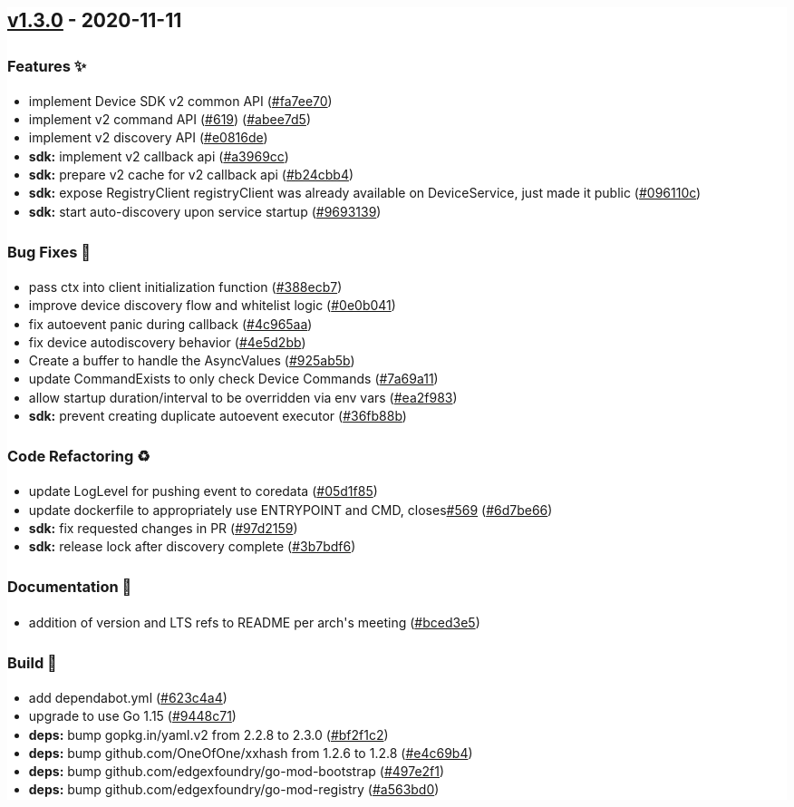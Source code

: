 <a name="v1.3.0"></a>
## [v1.3.0] - 2020-11-11
### Features ✨
- implement Device SDK v2 common API ([#fa7ee70](https://github.com/edgexfoundry/device-sdk-go/commits/fa7ee70))
- implement v2 command API ([#619](https://github.com/edgexfoundry/device-sdk-go/issues/619)) ([#abee7d5](https://github.com/edgexfoundry/device-sdk-go/commits/abee7d5))
- implement v2 discovery API ([#e0816de](https://github.com/edgexfoundry/device-sdk-go/commits/e0816de))
- **sdk:** implement v2 callback api ([#a3969cc](https://github.com/edgexfoundry/device-sdk-go/commits/a3969cc))
- **sdk:** prepare v2 cache for v2 callback api ([#b24cbb4](https://github.com/edgexfoundry/device-sdk-go/commits/b24cbb4))
- **sdk:** expose RegistryClient registryClient was already available on DeviceService, just made it public ([#096110c](https://github.com/edgexfoundry/device-sdk-go/commits/096110c))
- **sdk:** start auto-discovery upon service startup ([#9693139](https://github.com/edgexfoundry/device-sdk-go/commits/9693139))
### Bug Fixes 🐛
- pass ctx into client initialization function ([#388ecb7](https://github.com/edgexfoundry/device-sdk-go/commits/388ecb7))
- improve device discovery flow and whitelist logic ([#0e0b041](https://github.com/edgexfoundry/device-sdk-go/commits/0e0b041))
- fix autoevent panic during callback ([#4c965aa](https://github.com/edgexfoundry/device-sdk-go/commits/4c965aa))
- fix device autodiscovery behavior ([#4e5d2bb](https://github.com/edgexfoundry/device-sdk-go/commits/4e5d2bb))
- Create a buffer to handle the AsyncValues ([#925ab5b](https://github.com/edgexfoundry/device-sdk-go/commits/925ab5b))
- update CommandExists to only check Device Commands ([#7a69a11](https://github.com/edgexfoundry/device-sdk-go/commits/7a69a11))
- allow startup duration/interval to be overridden via env vars ([#ea2f983](https://github.com/edgexfoundry/device-sdk-go/commits/ea2f983))
- **sdk:** prevent creating duplicate autoevent executor ([#36fb88b](https://github.com/edgexfoundry/device-sdk-go/commits/36fb88b))
### Code Refactoring ♻
- update LogLevel for pushing event to coredata ([#05d1f85](https://github.com/edgexfoundry/device-sdk-go/commits/05d1f85))
- update dockerfile to appropriately use ENTRYPOINT and CMD, closes[#569](https://github.com/edgexfoundry/device-sdk-go/issues/569) ([#6d7be66](https://github.com/edgexfoundry/device-sdk-go/commits/6d7be66))
- **sdk:** fix requested changes in PR ([#97d2159](https://github.com/edgexfoundry/device-sdk-go/commits/97d2159))
- **sdk:** release lock after discovery complete ([#3b7bdf6](https://github.com/edgexfoundry/device-sdk-go/commits/3b7bdf6))
### Documentation 📖
- addition of version and LTS refs to README per arch's meeting ([#bced3e5](https://github.com/edgexfoundry/device-sdk-go/commits/bced3e5))
### Build 👷
- add dependabot.yml ([#623c4a4](https://github.com/edgexfoundry/device-sdk-go/commits/623c4a4))
- upgrade to use Go 1.15 ([#9448c71](https://github.com/edgexfoundry/device-sdk-go/commits/9448c71))
- **deps:** bump gopkg.in/yaml.v2 from 2.2.8 to 2.3.0 ([#bf2f1c2](https://github.com/edgexfoundry/device-sdk-go/commits/bf2f1c2))
- **deps:** bump github.com/OneOfOne/xxhash from 1.2.6 to 1.2.8 ([#e4c69b4](https://github.com/edgexfoundry/device-sdk-go/commits/e4c69b4))
- **deps:** bump github.com/edgexfoundry/go-mod-bootstrap ([#497e2f1](https://github.com/edgexfoundry/device-sdk-go/commits/497e2f1))
- **deps:** bump github.com/edgexfoundry/go-mod-registry ([#a563bd0](https://github.com/edgexfoundry/device-sdk-go/commits/a563bd0))

[Unreleased]: https://github.com/edgexfoundry/device-sdk-go/compare/x.y.z...HEAD
[x.y.z]: https://github.com/edgexfoundry/device-sdk-go/compare/v1.4.0...x.y.z
[v1.4.0]: https://github.com/edgexfoundry/device-sdk-go/compare/v1.3.0...v1.4.0
[v1.3.0]: https://github.com/edgexfoundry/device-sdk-go/compare/v1.2.3...v1.3.0
[v1.2.3]: https://github.com/edgexfoundry/device-sdk-go/compare/v1.2.2...v1.2.3
[v1.2.2]: https://github.com/edgexfoundry/device-sdk-go/compare/v1.2.1...v1.2.2
[v1.2.1]: https://github.com/edgexfoundry/device-sdk-go/compare/v1.2.0...v1.2.1
[v1.2.0]: https://github.com/edgexfoundry/device-sdk-go/compare/v1.1.2...v1.2.0
[v1.1.2]: https://github.com/edgexfoundry/device-sdk-go/compare/v1.1.1...v1.1.2
[v1.1.1]: https://github.com/edgexfoundry/device-sdk-go/compare/v1.1.0...v1.1.1
[v1.1.0]: https://github.com/edgexfoundry/device-sdk-go/compare/v1.0.0...v1.1.0
[v1.0.0]: https://github.com/edgexfoundry/device-sdk-go/compare/0.7.1...v1.0.0
